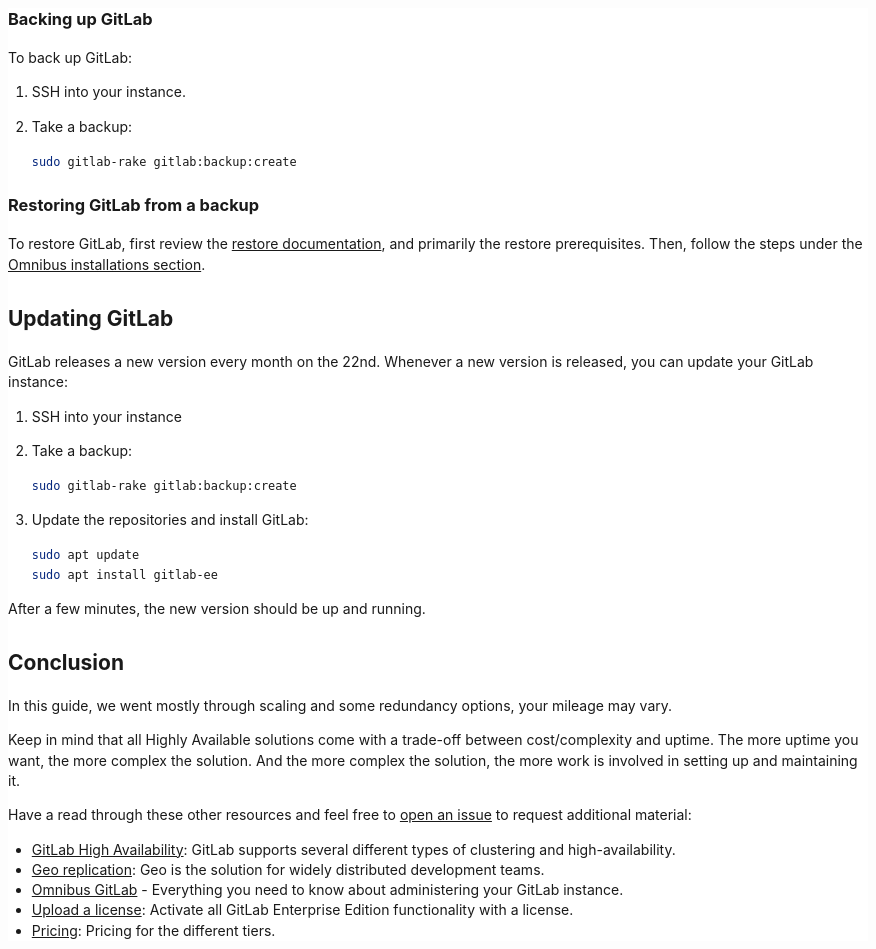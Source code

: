 ### Backing up GitLab

To back up GitLab:

1. SSH into your instance.
1. Take a backup:

    ```sh
    sudo gitlab-rake gitlab:backup:create
    ```

### Restoring GitLab from a backup

To restore GitLab, first review the [restore documentation](../../raketasks/backup_restore.md#restore),
and primarily the restore prerequisites. Then, follow the steps under the
[Omnibus installations section](../../raketasks/backup_restore.md#restore-for-omnibus-installations).

## Updating GitLab

GitLab releases a new version every month on the 22nd. Whenever a new version is
released, you can update your GitLab instance:

1. SSH into your instance
1. Take a backup:

    ```sh
    sudo gitlab-rake gitlab:backup:create
    ```

1. Update the repositories and install GitLab:

    ```sh
    sudo apt update
    sudo apt install gitlab-ee
    ```

After a few minutes, the new version should be up and running.

## Conclusion

In this guide, we went mostly through scaling and some redundancy options,
your mileage may vary.

Keep in mind that all Highly Available solutions come with a trade-off between
cost/complexity and uptime. The more uptime you want, the more complex the solution.
And the more complex the solution, the more work is involved in setting up and
maintaining it.

Have a read through these other resources and feel free to
[open an issue](https://gitlab.com/gitlab-org/gitlab-ce/issues/new)
to request additional material:

- [GitLab High Availability](https://docs.gitlab.com/ee/administration/high_availability/):
  GitLab supports several different types of clustering and high-availability.
- [Geo replication](https://docs.gitlab.com/ee/administration/geo/replication/):
  Geo is the solution for widely distributed development teams.
- [Omnibus GitLab](https://docs.gitlab.com/omnibus/) - Everything you need to know
  about administering your GitLab instance.
- [Upload a license](https://docs.gitlab.com/ee/user/admin_area/license.html):
  Activate all GitLab Enterprise Edition functionality with a license.
- [Pricing](https://about.gitlab.com/pricing): Pricing for the different tiers.
